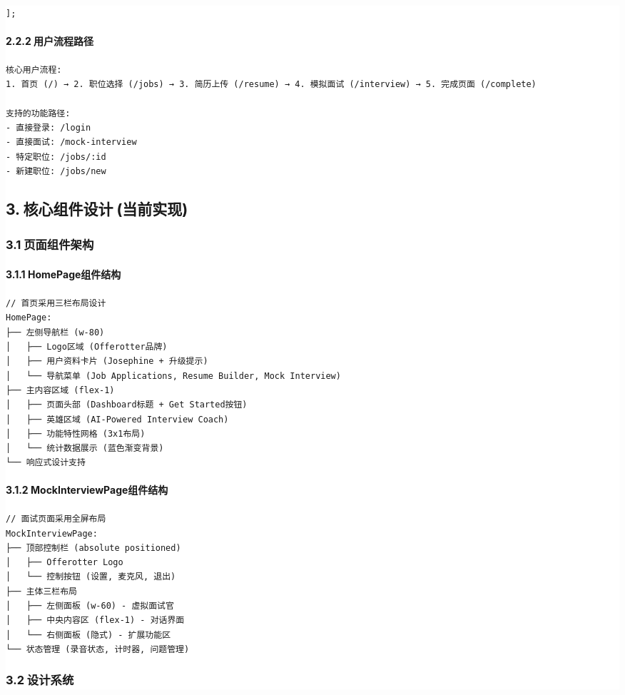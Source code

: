 ```tsx
];
```

#### 2.2.2 用户流程路径
```tsx
核心用户流程:
1. 首页 (/) → 2. 职位选择 (/jobs) → 3. 简历上传 (/resume) → 4. 模拟面试 (/interview) → 5. 完成页面 (/complete)

支持的功能路径:
- 直接登录: /login
- 直接面试: /mock-interview  
- 特定职位: /jobs/:id
- 新建职位: /jobs/new
```

## 3. 核心组件设计 (当前实现)

### 3.1 页面组件架构

#### 3.1.1 HomePage组件结构
```tsx
// 首页采用三栏布局设计
HomePage:
├── 左侧导航栏 (w-80)
│   ├── Logo区域 (Offerotter品牌)
│   ├── 用户资料卡片 (Josephine + 升级提示)
│   └── 导航菜单 (Job Applications, Resume Builder, Mock Interview)
├── 主内容区域 (flex-1)
│   ├── 页面头部 (Dashboard标题 + Get Started按钮)
│   ├── 英雄区域 (AI-Powered Interview Coach)
│   ├── 功能特性网格 (3x1布局)
│   └── 统计数据展示 (蓝色渐变背景)
└── 响应式设计支持
```

#### 3.1.2 MockInterviewPage组件结构  
```tsx
// 面试页面采用全屏布局
MockInterviewPage:
├── 顶部控制栏 (absolute positioned)
│   ├── Offerotter Logo
│   └── 控制按钮 (设置, 麦克风, 退出)
├── 主体三栏布局
│   ├── 左侧面板 (w-60) - 虚拟面试官
│   ├── 中央内容区 (flex-1) - 对话界面  
│   └── 右侧面板 (隐式) - 扩展功能区
└── 状态管理 (录音状态, 计时器, 问题管理)
```

### 3.2 设计系统
